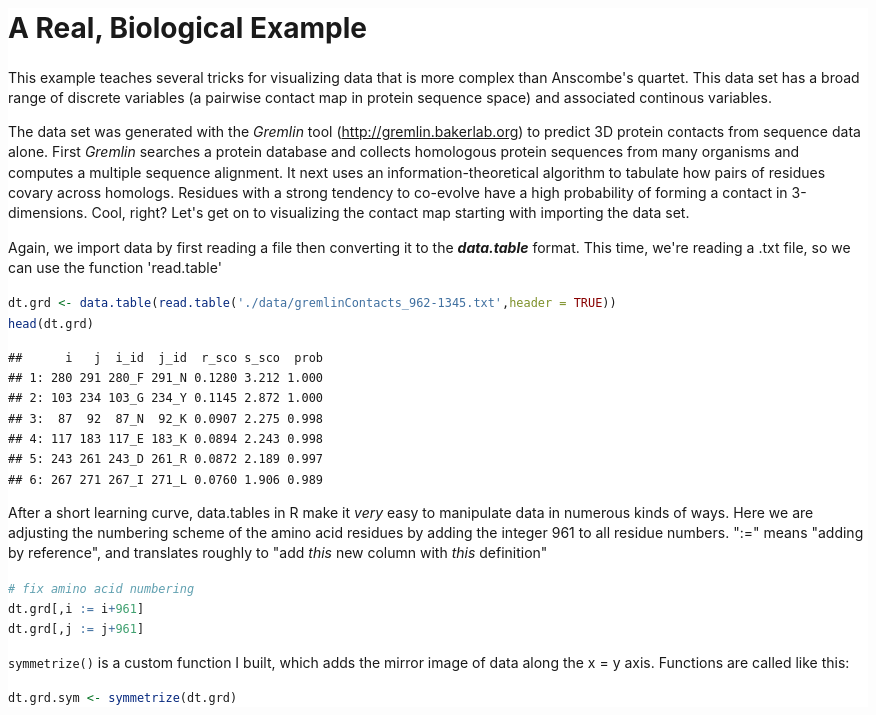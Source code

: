 A Real, Biological Example
==========================

This example teaches several tricks for visualizing data that is more complex than Anscombe's quartet. This data set has a broad range of discrete variables (a pairwise contact map in protein sequence space) and associated continous variables.

The data set was generated with the *Gremlin* tool (<http://gremlin.bakerlab.org>) to predict 3D protein contacts from sequence data alone.
First *Gremlin* searches a protein database and collects homologous protein sequences from many organisms and computes a multiple sequence alignment.
It next uses an information-theoretical algorithm to tabulate how pairs of residues covary across homologs.
Residues with a strong tendency to co-evolve have a high probability of forming a contact in 3-dimensions.
Cool, right? Let's get on to visualizing the contact map starting with importing the data set.

Again, we import data by first reading a file then converting it to the ***data.table*** format. This time, we're reading a .txt file, so we can use the function 'read.table'

``` r
dt.grd <- data.table(read.table('./data/gremlinContacts_962-1345.txt',header = TRUE))
head(dt.grd)
```

    ##      i   j  i_id  j_id  r_sco s_sco  prob
    ## 1: 280 291 280_F 291_N 0.1280 3.212 1.000
    ## 2: 103 234 103_G 234_Y 0.1145 2.872 1.000
    ## 3:  87  92  87_N  92_K 0.0907 2.275 0.998
    ## 4: 117 183 117_E 183_K 0.0894 2.243 0.998
    ## 5: 243 261 243_D 261_R 0.0872 2.189 0.997
    ## 6: 267 271 267_I 271_L 0.0760 1.906 0.989

After a short learning curve, data.tables in R make it *very* easy to manipulate data in numerous kinds of ways. Here we are adjusting the numbering scheme of the amino acid residues by adding the integer 961 to all residue numbers. ":=" means "adding by reference", and translates roughly to "add *this* new column with *this* definition" 

``` r
# fix amino acid numbering
dt.grd[,i := i+961]
dt.grd[,j := j+961]
```

`symmetrize()` is a custom function I built, which adds the mirror image of data along the x = y axis. Functions are called like this:

``` r
dt.grd.sym <- symmetrize(dt.grd)
```
